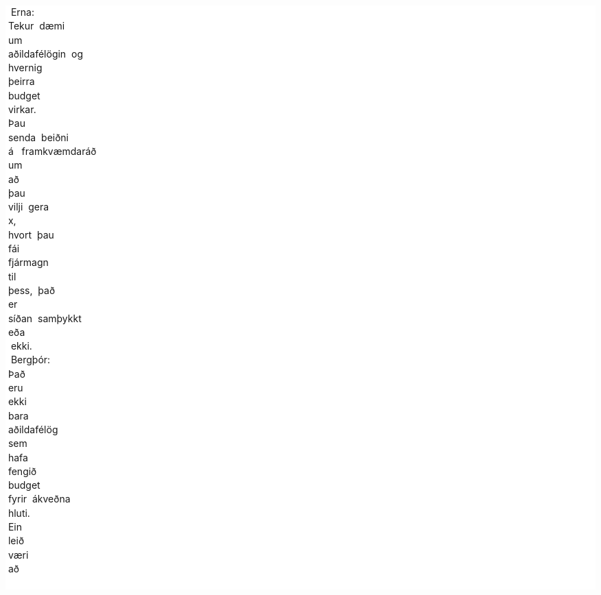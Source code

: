   
Erna:	
  Tekur	
  dæmi	
  um	
  aðildafélögin	
  og	
  hvernig	
  þeirra	
  budget	
  virkar.	
  Þau	
  senda	
  beiðni	
  á	
  
framkvæmdaráð	
  um	
  að	
  þau	
  vilji	
  gera	
  x,	
  hvort	
  þau	
  fái	
  fjármagn	
  til	
  þess,	
  það	
  er	
  síðan	
  samþykkt	
  eða	
  
ekki.	
  
Bergþór:	
  Það	
  eru	
  ekki	
  bara	
  aðildafélög	
  sem	
  hafa	
  fengið	
  budget	
  fyrir	
  ákveðna	
  hluti.	
  Ein	
  leið	
  væri	
  að	
  